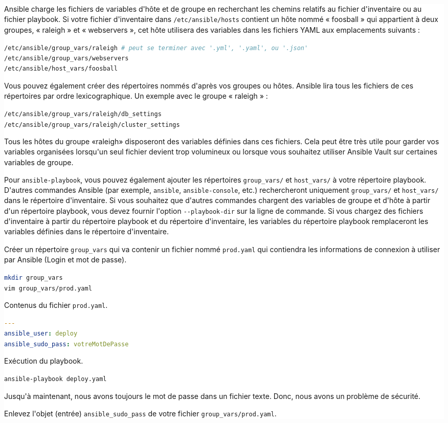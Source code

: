 Ansible charge les fichiers de variables d'hôte et de groupe en recherchant les chemins relatifs au fichier d'inventaire ou au fichier playbook. Si votre fichier d'inventaire dans <code>/etc/ansible/hosts</code> contient un hôte nommé « foosball » qui appartient à deux groupes, « raleigh » et « webservers », cet hôte utilisera des variables dans les fichiers YAML aux emplacements suivants :

```Bash
/etc/ansible/group_vars/raleigh # peut se terminer avec '.yml', '.yaml', ou '.json'
/etc/ansible/group_vars/webservers
/etc/ansible/host_vars/foosball
```

Vous pouvez également créer des répertoires nommés d'après vos groupes ou hôtes. Ansible lira tous les fichiers de ces répertoires par ordre lexicographique. Un exemple avec le groupe « raleigh » :

```Bash
/etc/ansible/group_vars/raleigh/db_settings
/etc/ansible/group_vars/raleigh/cluster_settings
```

Tous les hôtes du groupe «raleigh» disposeront des variables définies dans ces fichiers. Cela peut être très utile pour garder vos variables organisées lorsqu'un seul fichier devient trop volumineux ou lorsque vous souhaitez utiliser Ansible Vault sur certaines variables de groupe.

Pour <code>ansible-playbook</code>, vous pouvez également ajouter les répertoires <code>group_vars/</code> et <code>host_vars/</code> à votre répertoire playbook. D'autres commandes Ansible (par exemple, <code>ansible</code>, <code>ansible-console</code>, etc.) rechercheront uniquement <code>group_vars/</code> et <code>host_vars/</code> dans le répertoire d'inventaire. Si vous souhaitez que d'autres commandes chargent des variables de groupe et d'hôte à partir d'un répertoire playbook, vous devez fournir l'option <code>--playbook-dir</code> sur la ligne de commande. Si vous chargez des fichiers d'inventaire à partir du répertoire playbook et du répertoire d'inventaire, les variables du répertoire playbook remplaceront les variables définies dans le répertoire d'inventaire.

Créer un répertoire <code>group\_vars</code> qui va contenir un fichier nommé <code>prod.yaml</code> qui contiendra les informations de connexion à utiliser par Ansible (Login et mot de passe).

```Bash
mkdir group_vars
vim group_vars/prod.yaml
```

Contenus du fichier <code>prod.yaml</code>.

```yaml
---
ansible_user: deploy
ansible_sudo_pass: votreMotDePasse
```

Exécution du playbook.

```bash
ansible-playbook deploy.yaml
```

Jusqu'à maintenant, nous avons toujours le mot de passe dans un fichier texte. Donc, nous avons un problème de sécurité.

Enlevez l'objet (entrée) <code>ansible\_sudo\_pass</code> de votre fichier <code>group_vars/prod.yaml</code>.
